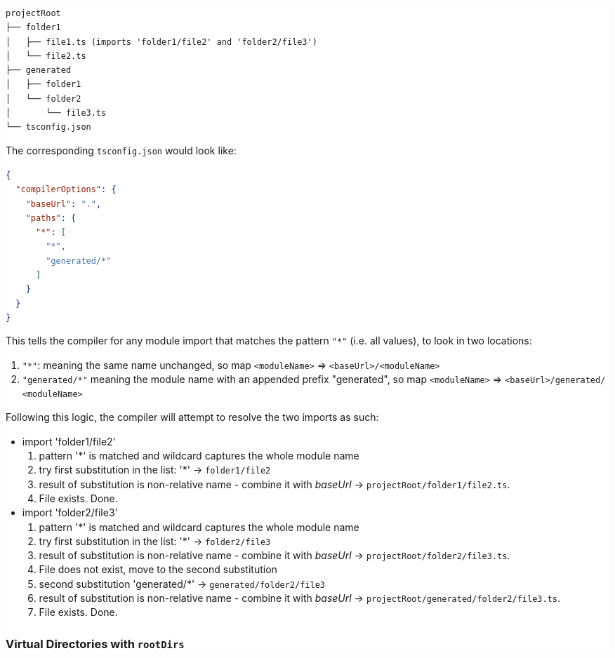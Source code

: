 ```tree
projectRoot
├── folder1
│   ├── file1.ts (imports 'folder1/file2' and 'folder2/file3')
│   └── file2.ts
├── generated
│   ├── folder1
│   └── folder2
│       └── file3.ts
└── tsconfig.json
```

The corresponding `tsconfig.json` would look like:

```json
{
  "compilerOptions": {
    "baseUrl": ".",
    "paths": {
      "*": [
        "*",
        "generated/*"
      ]
    }
  }
}
```

This tells the compiler for any module import that matches the pattern `"*"` (i.e. all values), to look in two locations:

 1. `"*"`: meaning the same name unchanged, so map `<moduleName>` => `<baseUrl>/<moduleName>`
 2. `"generated/*"` meaning the module name with an appended prefix "generated", so map `<moduleName>` => `<baseUrl>/generated/<moduleName>`

Following this logic, the compiler will attempt to resolve the two imports as such:

* import 'folder1/file2'
  1. pattern '*' is matched and wildcard captures the whole module name
  2. try first substitution in the list: '*' -> `folder1/file2`
  3. result of substitution is non-relative name - combine it with *baseUrl* -> `projectRoot/folder1/file2.ts`.
  4. File exists. Done.
* import 'folder2/file3'
  1. pattern '*' is matched and wildcard captures the whole module name
  2. try first substitution in the list: '*' -> `folder2/file3`
  3. result of substitution is non-relative name - combine it with *baseUrl* -> `projectRoot/folder2/file3.ts`.
  4. File does not exist, move to the second substitution
  5. second substitution 'generated/*' -> `generated/folder2/file3`
  6. result of substitution is non-relative name - combine it with *baseUrl* -> `projectRoot/generated/folder2/file3.ts`.
  7. File exists. Done.

### Virtual Directories with `rootDirs`
